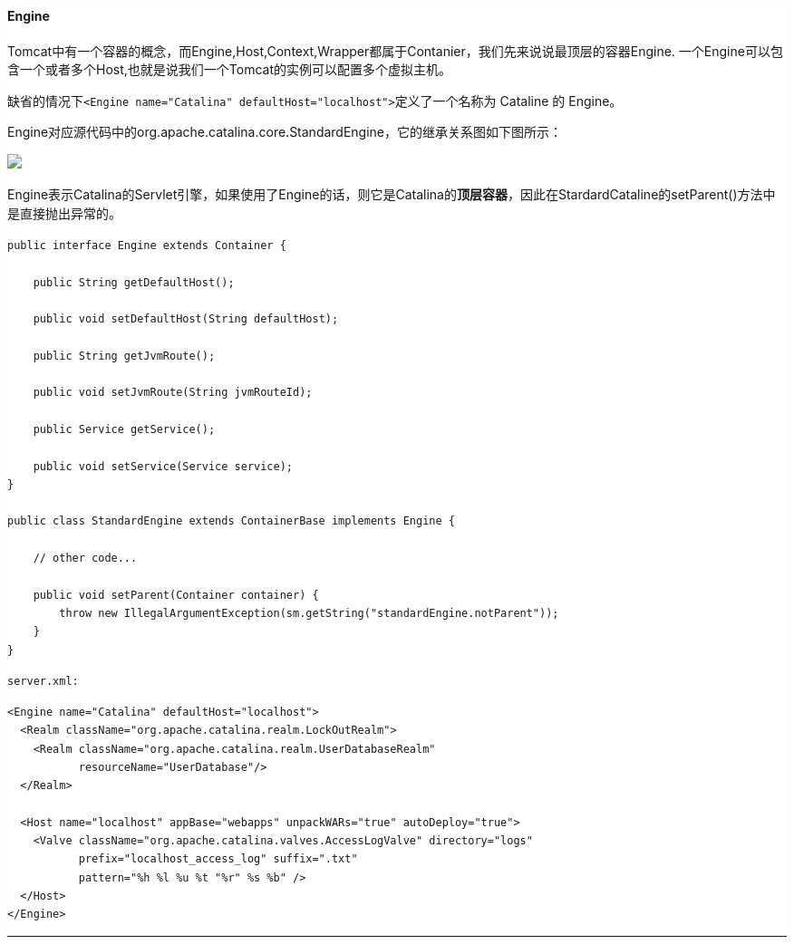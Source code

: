 
#### Engine

Tomcat中有一个容器的概念，而Engine,Host,Context,Wrapper都属于Contanier，我们先来说说最顶层的容器Engine.
一个Engine可以包含一个或者多个Host,也就是说我们一个Tomcat的实例可以配置多个虚拟主机。

缺省的情况下`<Engine name="Catalina" defaultHost="localhost">`定义了一个名称为 Cataline 的 Engine。

Engine对应源代码中的org.apache.catalina.core.StandardEngine，它的继承关系图如下图所示：

<img src="https://gakkil.gitee.io/gakkil-image/tomcat/QQ截图20190116171521.png"/>

Engine表示Catalina的Servlet引擎，如果使用了Engine的话，则它是Catalina的**顶层容器**，因此在StardardCataline的setParent()方法中是直接抛出异常的。
```
public interface Engine extends Container {

    public String getDefaultHost();

    public void setDefaultHost(String defaultHost);

    public String getJvmRoute();

    public void setJvmRoute(String jvmRouteId);

    public Service getService();

    public void setService(Service service);
}

public class StandardEngine extends ContainerBase implements Engine {

    // other code...

    public void setParent(Container container) {
        throw new IllegalArgumentException(sm.getString("standardEngine.notParent"));
    }
}
```
`server.xml:`
```
<Engine name="Catalina" defaultHost="localhost">
  <Realm className="org.apache.catalina.realm.LockOutRealm">
    <Realm className="org.apache.catalina.realm.UserDatabaseRealm"
           resourceName="UserDatabase"/>
  </Realm>

  <Host name="localhost" appBase="webapps" unpackWARs="true" autoDeploy="true">
    <Valve className="org.apache.catalina.valves.AccessLogValve" directory="logs"
           prefix="localhost_access_log" suffix=".txt"
           pattern="%h %l %u %t "%r" %s %b" />
  </Host>
</Engine>
```

---